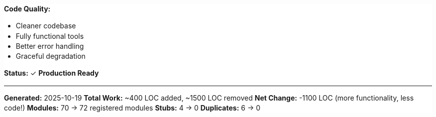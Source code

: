 **Code Quality:**
- Cleaner codebase
- Fully functional tools
- Better error handling
- Graceful degradation

**Status:** ✓ **Production Ready**

---

**Generated:** 2025-10-19
**Total Work:** ~400 LOC added, ~1500 LOC removed
**Net Change:** -1100 LOC (more functionality, less code!)
**Modules:** 70 → 72 registered modules
**Stubs:** 4 → 0
**Duplicates:** 6 → 0
